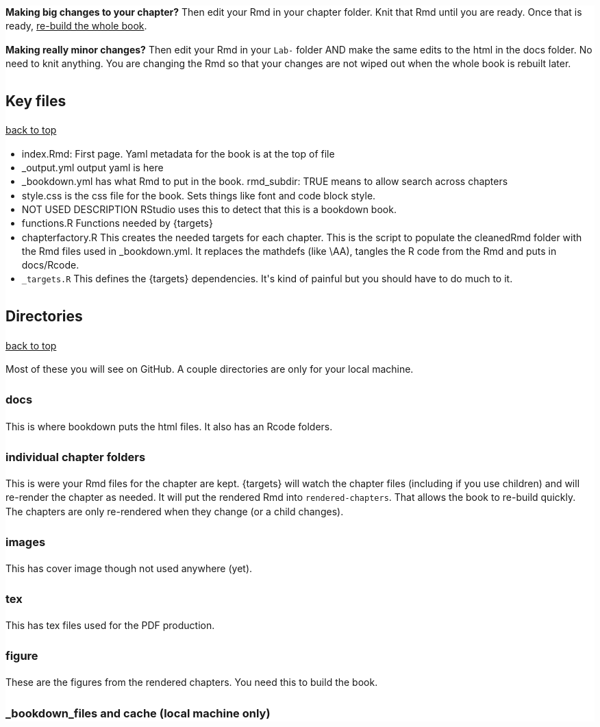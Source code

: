 **Making big changes to your chapter?** Then edit your Rmd in your chapter folder.  Knit that Rmd until you are ready. Once that is ready, [re-build the whole book](#build-the-book).

**Making really minor changes?** Then edit your Rmd in your ``Lab-`` folder AND make the same edits to the html in the docs folder.  No need to knit anything.  You are changing the Rmd so that your changes are not wiped out when the whole book is rebuilt later.


## Key files
[back to top](#top)

* index.Rmd: First page.  Yaml metadata for the book is at the top of file
* _output.yml output yaml is here
* _bookdown.yml has what Rmd to put in the book.  rmd_subdir: TRUE means to allow search across chapters
* style.css is the css file for the book.  Sets things like font and code block style.
* NOT USED DESCRIPTION RStudio uses this to detect that this is a bookdown book.  
* functions.R Functions needed by {targets}
* chapterfactory.R This creates the needed targets for each chapter.
This is the script to populate the cleanedRmd folder with the Rmd files used in _bookdown.yml.  It replaces the mathdefs (like \AA), tangles the R code from the Rmd and puts in docs/Rcode.
* `_targets.R` This defines the {targets} dependencies. It's kind of painful but you should have to do much to it.

## Directories
[back to top](#top)

Most of these you will see on GitHub.  A couple directories are only for your local machine.

### docs

This is where bookdown puts the html files.  It also has an Rcode folders. 

### individual chapter folders

This is were your Rmd files for the chapter are kept.  {targets} will watch the chapter files (including if you use children) and will re-render the chapter as needed. It will put the rendered Rmd into `rendered-chapters`. That allows the book to re-build quickly. The chapters are only re-rendered when they change (or a child changes).

### images

This has cover image though not used anywhere (yet).

### tex

This has tex files used for the PDF production.

### figure

These are the figures from the rendered chapters. You need this to build the book.

### _bookdown_files and cache (local machine only)
